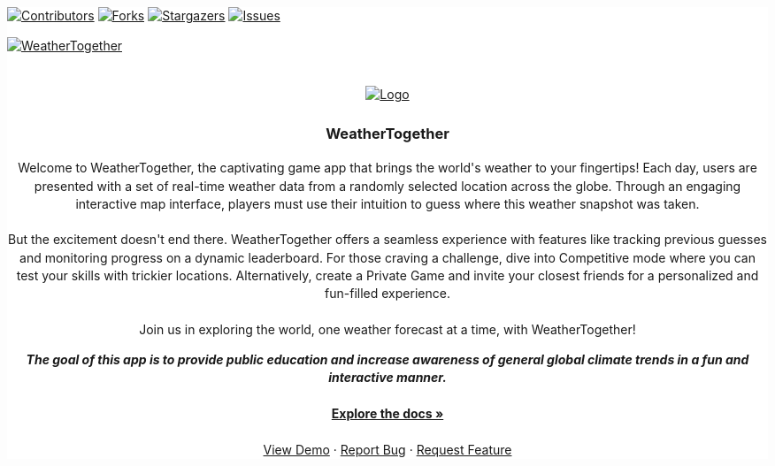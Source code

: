 
<a name="readme-top"></a>

[![Contributors][contributors-shield]][contributors-url]
[![Forks][forks-shield]][forks-url]
[![Stargazers][stars-shield]][stars-url]
[![Issues][issues-shield]][issues-url]


[![WeatherTogether](https://img.shields.io/badge/Weather%20Together-Visit%20Website-blue?style=for-the-badge)](https://weather-together.github.io/weather1-fe/)





<br />
<div align="center">
  <a href="https://github.com/Weather-Together/weather_together_be_cap">
    <img src="images/logo_480.png" alt="Logo" width="80" height="80">
  </a>

<h3 align="center">WeatherTogether</h3>

  <p align="center">
    Welcome to WeatherTogether, the captivating game app that brings the world's weather to your fingertips! Each day, users are presented with a set of real-time weather data from a randomly selected location across the globe. Through an engaging interactive map interface, players must use their intuition to guess where this weather snapshot was taken. 
    <br/>
    <br/>
    But the excitement doesn't end there. WeatherTogether offers a seamless experience with features like tracking previous guesses and monitoring progress on a dynamic leaderboard. For those craving a challenge, dive into Competitive mode where you can test your skills with trickier locations. Alternatively, create a Private Game and invite your closest friends for a personalized and fun-filled experience.
    <br/>
    <br/>
    Join us in exploring the world, one weather forecast at a time, with WeatherTogether! 

***The goal of this app is to provide public education and increase awareness of general global climate trends in a fun and interactive manner.***
    <br/>
    <br/>
    <a href="https://github.com/Weather-Together/weather_together_be_cap"><strong>Explore the docs »</strong></a>
    <br />
    <br />
    <a href="https://github.com/Weather-Together/weather_together_be_cap">View Demo</a>
    ·
    <a href="https://github.com/Weather-Together/weather_together_be_cap/issues">Report Bug</a>
    ·
    <a href="https://github.com/Weather-Together/weather_together_be_cap/issues">Request Feature</a>
  </p>
</div>


[contributors-shield]: https://img.shields.io/github/contributors/Weather-Together/weather_together_be_cap?style=for-the-badge
[contributors-url]: https://github.com/Weather-Together/weather_together_be_cap/graphs/contributors
[forks-shield]: https://img.shields.io/github/forks/Weather-Together/weather_together_be_cap?style=for-the-badge
[forks-url]: https://github.com/Weather-Together/weather_together_be_cap/network/members
[stars-shield]: https://img.shields.io/github/stars/Weather-Together/weather_together_be_cap?style=for-the-badge
[stars-url]: https://github.com/Weather-Together/weather_together_be_cap/stargazers
[issues-shield]: https://img.shields.io/github/issues-raw/Weather-Together/weather_together_be_cap?style=for-the-badge
[issues-url]: https://github.com/Weather-Together/weather_together_be_cap/issues
[license-shield]: https://img.shields.io/github/license/Weather-Together/weather_together_fe.svg?style=for-the-badge
[license-url]: https://github.com/Weather-Together/weather_together_fe/blob/master/LICENSE.txt
[linkedin-shield]: https://img.shields.io/badge/-LinkedIn-black.svg?style=for-the-badge&logo=linkedin&colorB=555
[linkedin-url-st]: https://www.linkedin.com/in/sam-t-tran
[linkedin-url-kz]: https://www.linkedin.com/in/kevin-zolman
[linkedin-url-mk]: https://www.linkedin.com/in/michaelkuhlmeier
[linkedin-url-bk]: https://www.linkedin.com/in/blaine-kennedy
[linkedin-url-jo]: https://www.linkedin.com/in/john-clay-oleary
[linkedin-url-tt]: https://www.linkedin.com/in/tommy-takahashi
[linkedin-url-er]: https://www.linkedin.com/in/edward-avery-rodriguez
[product-screenshot]: images/screenshot.png
[Bootstrap.com]: https://img.shields.io/badge/Bootstrap-563D7C?style=for-the-badge&logo=bootstrap&logoColor=white
[Bootstrap-url]: https://getbootstrap.com
[Rails-shield]: https://img.shields.io/badge/Ruby%20on%20Rails-CC0000?style=for-the-badge&logo=ruby-on-rails&logoColor=white
[Rails-url]: https://rubyonrails.org/
[HTML-shield]: https://img.shields.io/badge/HTML5-E34F26?style=for-the-badge&logo=html5&logoColor=white
[HTML-url]: https://developer.mozilla.org/en-US/docs/Web/HTML
[JavaScript-shield]: https://img.shields.io/badge/JavaScript-F7DF1E?style=for-the-badge&logo=javascript&logoColor=black
[JavaScript-url]: https://developer.mozilla.org/en-US/docs/Web/JavaScript
[PostgreSQL-shield]: https://img.shields.io/badge/PostgreSQL-336791?style=for-the-badge&logo=postgresql&logoColor=white
[PostgreSQL-url]: https://www.postgresql.org/
[gem-debug]: https://img.shields.io/badge/debug-1.9.1-brightgreen?style=flat-square
[gem-debug-url]: https://rubygems.org/gems/debug
[gem-rspec-rails]: https://img.shields.io/badge/rspec--rails-6.1.0-green?style=flat-square
[gem-rspec-rails-url]: https://github.com/rspec/rspec-rails
[gem-simplecov]: https://img.shields.io/badge/simplecov-0.22.0-yellow?style=flat-square
[gem-simplecov-url]: https://github.com/simplecov-ruby/simplecov
[gem-factory_bot_rails]: https://img.shields.io/badge/factory_bot_rails-6.4.0-success?style=flat-square
[gem-factory_bot_rails-url]: https://github.com/thoughtbot/factory_bot_rails
[gem-faker]: https://img.shields.io/badge/faker-3.2.2-red?style=flat-square
[gem-faker-url]: https://github.com/faker-ruby/faker
[gem-pry]: https://img.shields.io/badge/pry-0.14.2-yellow?style=flat-square
[gem-pry-url]: https://github.com/pry/pry
[gem-shoulda-matchers]: https://img.shields.io/badge/shoulda--matchers-6.0.0-orange?style=flat-square
[gem-shoulda-matchers-url]: https://github.com/thoughtbot/shoulda-matchers
[gem-faraday]: https://img.shields.io/badge/faraday-2.8.1-yellowgreen?style=flat-square
[gem-faraday-url]: https://github.com/lostisland/faraday
[gem-figaro]: https://img.shields.io/badge/figaro-1.2.0-critical?style=flat-square
[gem-figaro-url]: https://github.com/laserlemon/figaro
[gem-jsonapi-serializer]: https://img.shields.io/badge/jsonapi--serializer-2.2.0-blue?style=flat-square
[gem-jsonapi-serializer-url]: https://github.com/jsonapi-serializer/jsonapi-serializer
[gem-capybara]: https://img.shields.io/badge/capybara-3.39.2-brightgreen?style=flat-square
[gem-capybara-url]: https://github.com/teamcapybara/capybara
[gem-webmock]: https://img.shields.io/badge/webmock-3.19.1-yellowgreen?style=flat-square
[gem-webmock-url]: https://github.com/bblimke/webmock
[gem-vcr]: https://img.shields.io/badge/vcr-6.2.0-orange?style=flat-square
[gem-vcr-url]: https://github.com/vcr/vcr
[gem-rack-cors]: https://img.shields.io/gem/v/rack-cors?label=rack-cors
[gem-rack-cors-url]: https://github.com/cyu/rack-cors
[github-shield-mk]: https://img.shields.io/badge/GitHub-mbkuhl-success?style=for-the-badge&logo=github
[github-url-mk]: https://github.com/mbkuhl
[github-shield-jo]: https://img.shields.io/badge/GitHub-Captainlearyo-success?style=for-the-badge&logo=github
[github-url-jo]: https://github.com/Captainlearyo
[github-shield-st]: https://img.shields.io/badge/GitHub-Sykogst-success?style=for-the-badge&logo=github
[github-url-st]: https://github.com/Sykogst
[github-shield-kz]: https://img.shields.io/badge/GitHub-zkevkev-success?style=for-the-badge&logo=github
[github-url-kz]: https://github.com/zkevkev
[github-shield-bk]: https://img.shields.io/badge/GitHub-bkchilidawg-success?style=for-the-badge&logo=github
[github-url-bk]: https://github.com/bkchilidawg
[github-shield-tt]: https://img.shields.io/badge/GitHub-ttakahashi1591-success?style=for-the-badge&logo=github
[github-url-tt]: https://github.com/ttakahashi1591
[github-shield-er]: https://img.shields.io/badge/GitHub-TheAveryRodriguez-success?style=for-the-badge&logo=github
[github-url-er]: https://github.com/TheAveryRodriguez